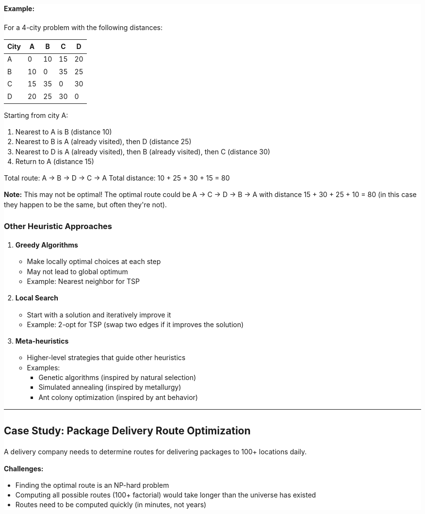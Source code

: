 #### Example:

For a 4-city problem with the following distances:

| City | A | B | C | D |
|------|---|---|---|---|
| A    | 0 | 10| 15| 20|
| B    | 10| 0 | 35| 25|
| C    | 15| 35| 0 | 30|
| D    | 20| 25| 30| 0 |

Starting from city A:
1. Nearest to A is B (distance 10)
2. Nearest to B is A (already visited), then D (distance 25)
3. Nearest to D is A (already visited), then B (already visited), then C (distance 30)
4. Return to A (distance 15)

Total route: A → B → D → C → A
Total distance: 10 + 25 + 30 + 15 = 80

**Note:** This may not be optimal! The optimal route could be A → C → D → B → A with distance 15 + 30 + 25 + 10 = 80 (in this case they happen to be the same, but often they're not).

### Other Heuristic Approaches

1. **Greedy Algorithms**
   - Make locally optimal choices at each step
   - May not lead to global optimum
   - Example: Nearest neighbor for TSP

2. **Local Search**
   - Start with a solution and iteratively improve it
   - Example: 2-opt for TSP (swap two edges if it improves the solution)

3. **Meta-heuristics**
   - Higher-level strategies that guide other heuristics
   - Examples:
     - Genetic algorithms (inspired by natural selection)
     - Simulated annealing (inspired by metallurgy)
     - Ant colony optimization (inspired by ant behavior)

---

## Case Study: Package Delivery Route Optimization

A delivery company needs to determine routes for delivering packages to 100+ locations daily.

**Challenges:**
- Finding the optimal route is an NP-hard problem
- Computing all possible routes (100+ factorial) would take longer than the universe has existed
- Routes need to be computed quickly (in minutes, not years)
